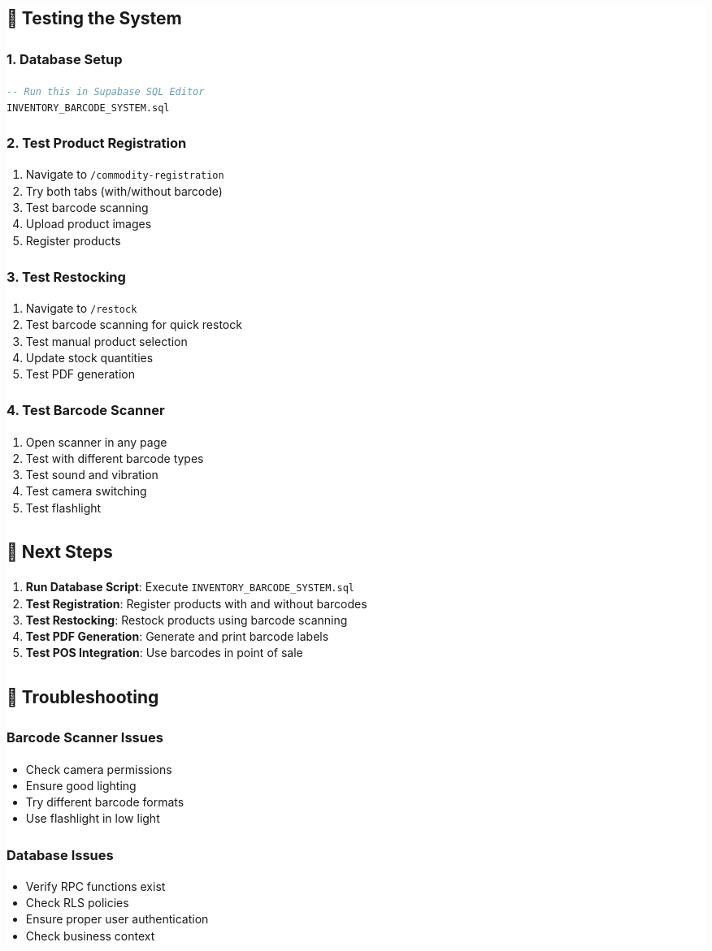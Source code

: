 ## 🧪 **Testing the System**

### **1. Database Setup**
```sql
-- Run this in Supabase SQL Editor
INVENTORY_BARCODE_SYSTEM.sql
```

### **2. Test Product Registration**
1. Navigate to `/commodity-registration`
2. Try both tabs (with/without barcode)
3. Test barcode scanning
4. Upload product images
5. Register products

### **3. Test Restocking**
1. Navigate to `/restock`
2. Test barcode scanning for quick restock
3. Test manual product selection
4. Update stock quantities
5. Test PDF generation

### **4. Test Barcode Scanner**
1. Open scanner in any page
2. Test with different barcode types
3. Test sound and vibration
4. Test camera switching
5. Test flashlight

## 🎯 **Next Steps**

1. **Run Database Script**: Execute `INVENTORY_BARCODE_SYSTEM.sql`
2. **Test Registration**: Register products with and without barcodes
3. **Test Restocking**: Restock products using barcode scanning
4. **Test PDF Generation**: Generate and print barcode labels
5. **Test POS Integration**: Use barcodes in point of sale

## 🔧 **Troubleshooting**

### **Barcode Scanner Issues**
- Check camera permissions
- Ensure good lighting
- Try different barcode formats
- Use flashlight in low light

### **Database Issues**
- Verify RPC functions exist
- Check RLS policies
- Ensure proper user authentication
- Check business context
